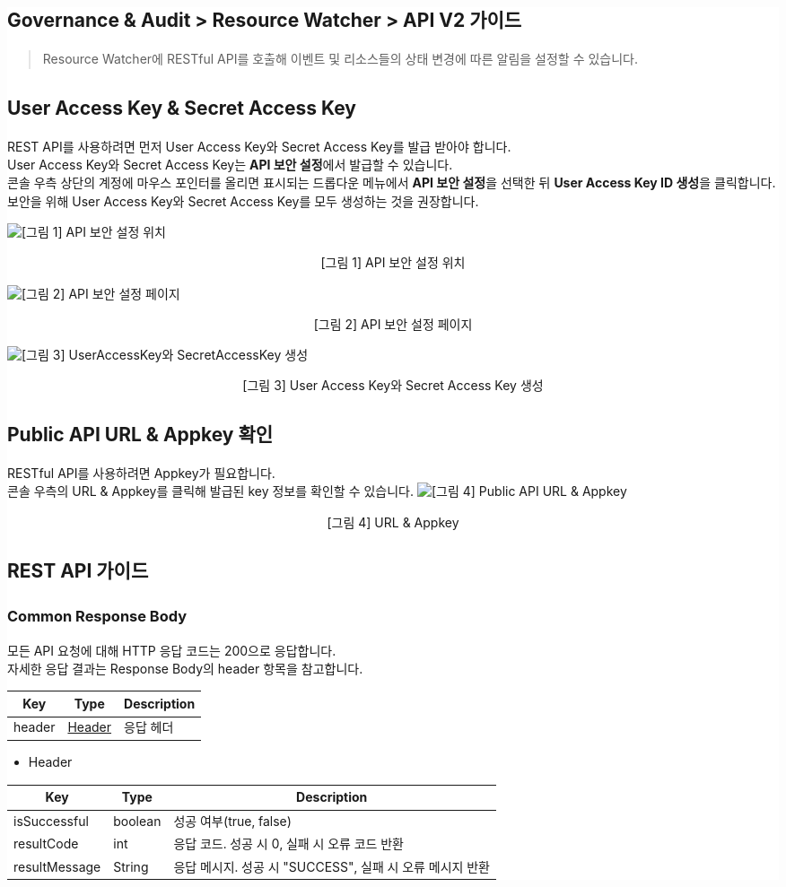 ## Governance & Audit > Resource Watcher > API V2 가이드

> Resource Watcher에 RESTful API를 호출해 이벤트 및 리소스들의 상태 변경에 따른 알림을 설정할 수 있습니다.

## User Access Key & Secret Access Key

REST API를 사용하려면 먼저 User Access Key와 Secret Access Key를 발급 받아야 합니다.<br/>
User Access Key와 Secret Access Key는 **API 보안 설정**에서 발급할 수 있습니다.<br/>
콘솔 우측 상단의 계정에 마우스 포인터를 올리면 표시되는 드롭다운 메뉴에서 **API 보안 설정**을 선택한 뒤 **User Access Key ID 생성**을 클릭합니다.<br/>
보안을 위해 User Access Key와 Secret Access Key를 모두 생성하는 것을 권장합니다.

![[그림 1] API 보안 설정 위치](http://static.toastoven.net/prod_resource_watcher/img46_1_KO.png)
<center>[그림 1] API 보안 설정 위치</center>

![[그림 2] API 보안 설정 페이지](http://static.toastoven.net/prod_resource_watcher/img47_1_KO.png)
<center>[그림 2] API 보안 설정 페이지</center>

![[그림 3] UserAccessKey와 SecretAccessKey 생성](http://static.toastoven.net/prod_resource_watcher/img48_1_KO.png)
<center>[그림 3] User Access Key와 Secret Access Key 생성</center>

## Public API URL & Appkey 확인
RESTful API를 사용하려면 Appkey가 필요합니다.<br/>
콘솔 우측의 URL & Appkey를 클릭해 발급된 key 정보를 확인할 수 있습니다.
![[그림 4] Public API URL & Appkey](http://static.toastoven.net/prod_resource_watcher/img49_1_KO.png)
<center>[그림 4] URL & Appkey</center>

## REST API 가이드

<a id="common-response-body"></a>
### Common Response Body

모든 API 요청에 대해 HTTP 응답 코드는 200으로 응답합니다.<br/>
자세한 응답 결과는 Response Body의 header 항목을 참고합니다.

| Key     | Type                              | Description |
|---------|-----------------------------------|-------------|
| header  | [Header](#common-response-header) | 응답 헤더       |

- Header <a id="common-response-header"></a>

| Key           | 	Type    | 	Description                             |
|---------------|----------|------------------------------------------|
| isSuccessful  | 	boolean | 	성공 여부(true, false)                      |
| resultCode    | 	int     | 	응답 코드. 성공 시 0, 실패 시 오류 코드 반환            |
| resultMessage | 	String  | 	응답 메시지. 성공 시 "SUCCESS", 실패 시 오류 메시지 반환  |
